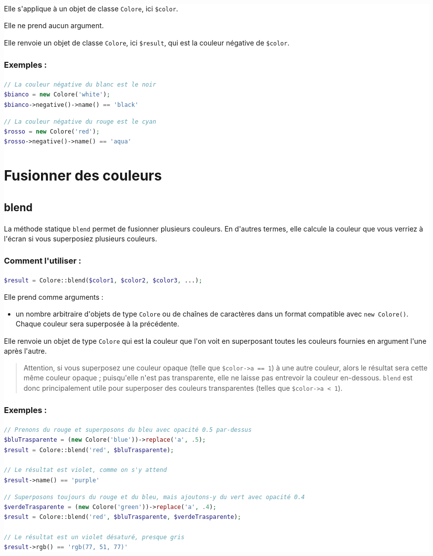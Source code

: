 Elle s'applique à un objet de classe ```Colore```, ici ```$color```.

Elle ne prend aucun argument.

Elle renvoie un objet de classe ```Colore```, ici ```$result```, qui est la couleur négative de ```$color```.

### Exemples :

```php
// La couleur négative du blanc est le noir
$bianco = new Colore('white');
$bianco->negative()->name() == 'black'
```
```php
// La couleur négative du rouge est le cyan
$rosso = new Colore('red');
$rosso->negative()->name() == 'aqua'
```

# Fusionner des couleurs

## blend

La méthode statique ```blend``` permet de fusionner plusieurs couleurs. En d'autres termes, elle calcule la couleur que vous verriez à l'écran si vous superposiez plusieurs couleurs.

### Comment l'utiliser :

```php
$result = Colore::blend($color1, $color2, $color3, ...);
```

Elle prend comme arguments :

- un nombre arbitraire d'objets de type ```Colore``` ou de chaînes de caractères dans un format compatible avec ```new Colore()```. Chaque couleur sera superposée à la précédente.

Elle renvoie un objet de type ```Colore``` qui est la couleur que l'on voit en superposant toutes les couleurs fournies en argument l'une après l'autre.

>Attention, si vous superposez une couleur opaque (telle que ```$color->a == 1```) à une autre couleur, alors le résultat sera cette même couleur opaque ; puisqu'elle n'est pas transparente, elle ne laisse pas entrevoir la couleur en-dessous. ```blend``` est donc principalement utile pour superposer des couleurs transparentes (telles que ```$color->a < 1```).

### Exemples :

```php
// Prenons du rouge et superposons du bleu avec opacité 0.5 par-dessus
$bluTrasparente = (new Colore('blue'))->replace('a', .5);
$result = Colore::blend('red', $bluTrasparente);

// Le résultat est violet, comme on s'y attend
$result->name() == 'purple' 
```
```php
// Superposons toujours du rouge et du bleu, mais ajoutons-y du vert avec opacité 0.4
$verdeTrasparente = (new Colore('green'))->replace('a', .4);
$result = Colore::blend('red', $bluTrasparente, $verdeTrasparente);

// Le résultat est un violet désaturé, presque gris
$result->rgb() == 'rgb(77, 51, 77)' 
```
